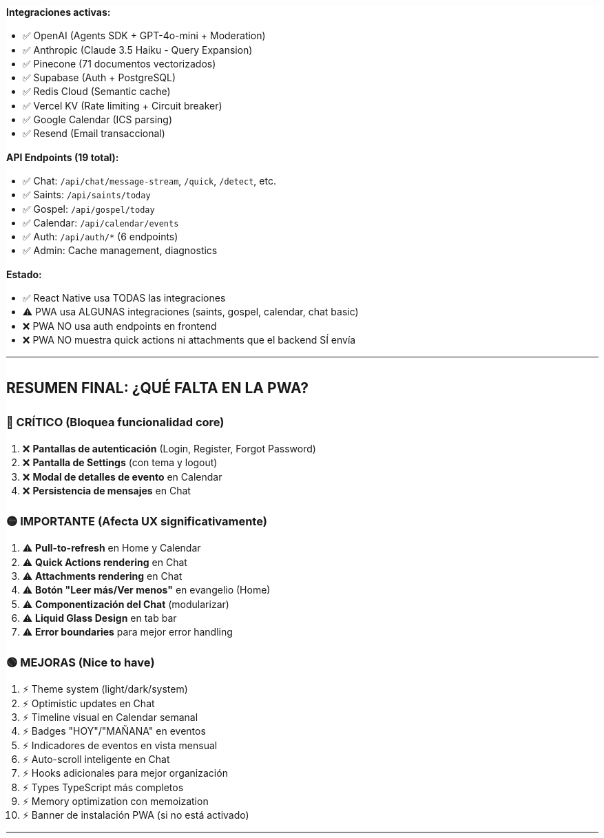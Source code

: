 **Integraciones activas:**

- ✅ OpenAI (Agents SDK + GPT-4o-mini + Moderation)
- ✅ Anthropic (Claude 3.5 Haiku - Query Expansion)
- ✅ Pinecone (71 documentos vectorizados)
- ✅ Supabase (Auth + PostgreSQL)
- ✅ Redis Cloud (Semantic cache)
- ✅ Vercel KV (Rate limiting + Circuit breaker)
- ✅ Google Calendar (ICS parsing)
- ✅ Resend (Email transaccional)

**API Endpoints (19 total):**

- ✅ Chat: `/api/chat/message-stream`, `/quick`, `/detect`, etc.
- ✅ Saints: `/api/saints/today`
- ✅ Gospel: `/api/gospel/today`
- ✅ Calendar: `/api/calendar/events`
- ✅ Auth: `/api/auth/*` (6 endpoints)
- ✅ Admin: Cache management, diagnostics

**Estado:**

- ✅ React Native usa TODAS las integraciones
- ⚠️ PWA usa ALGUNAS integraciones (saints, gospel, calendar, chat basic)
- ❌ PWA NO usa auth endpoints en frontend
- ❌ PWA NO muestra quick actions ni attachments que el backend SÍ envía

---

## RESUMEN FINAL: ¿QUÉ FALTA EN LA PWA?

### 🔴 CRÍTICO (Bloquea funcionalidad core)

1. ❌ **Pantallas de autenticación** (Login, Register, Forgot Password)
2. ❌ **Pantalla de Settings** (con tema y logout)
3. ❌ **Modal de detalles de evento** en Calendar
4. ❌ **Persistencia de mensajes** en Chat

### 🟡 IMPORTANTE (Afecta UX significativamente)

1. ⚠️ **Pull-to-refresh** en Home y Calendar
2. ⚠️ **Quick Actions rendering** en Chat
3. ⚠️ **Attachments rendering** en Chat
4. ⚠️ **Botón "Leer más/Ver menos"** en evangelio (Home)
5. ⚠️ **Componentización del Chat** (modularizar)
6. ⚠️ **Liquid Glass Design** en tab bar
7. ⚠️ **Error boundaries** para mejor error handling

### 🟢 MEJORAS (Nice to have)

1. ⚡ Theme system (light/dark/system)
2. ⚡ Optimistic updates en Chat
3. ⚡ Timeline visual en Calendar semanal
4. ⚡ Badges "HOY"/"MAÑANA" en eventos
5. ⚡ Indicadores de eventos en vista mensual
6. ⚡ Auto-scroll inteligente en Chat
7. ⚡ Hooks adicionales para mejor organización
8. ⚡ Types TypeScript más completos
9. ⚡ Memory optimization con memoization
10. ⚡ Banner de instalación PWA (si no está activado)

---